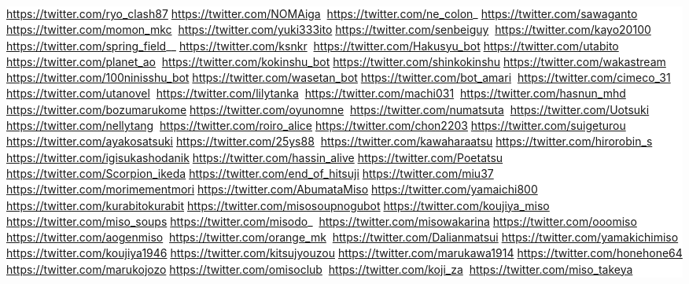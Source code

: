 https://twitter.com/ryo_clash87 ‏
https://twitter.com/NOMAiga ‏
https://twitter.com/ne_colon_ ‏
https://twitter.com/sawaganto ‏
https://twitter.com/momon_mkc ‏
https://twitter.com/yuki333ito ‏
https://twitter.com/senbeiguy ‏
https://twitter.com/kayo20100 ‏
https://twitter.com/spring_field__ ‏
https://twitter.com/ksnkr ‏
https://twitter.com/Hakusyu_bot ‏
https://twitter.com/utabito ‏
https://twitter.com/planet_ao ‏
https://twitter.com/kokinshu_bot ‏
https://twitter.com/shinkokinshu ‏
https://twitter.com/wakastream ‏
https://twitter.com/100ninisshu_bot ‏
https://twitter.com/wasetan_bot ‏
https://twitter.com/bot_amari ‏
https://twitter.com/cimeco_31 ‏
https://twitter.com/utanovel ‏
https://twitter.com/lilytanka ‏
https://twitter.com/machi031 ‏
https://twitter.com/hasnun_mhd ‏
https://twitter.com/bozumarukome ‏
https://twitter.com/oyunomne ‏
https://twitter.com/numatsuta ‏
https://twitter.com/Uotsuki ‏
https://twitter.com/nellytang ‏
https://twitter.com/roiro_alice ‏
https://twitter.com/chon2203
https://twitter.com/suigeturou ‏
https://twitter.com/ayakosatsuki ‏
https://twitter.com/25ys88 ‏ 
https://twitter.com/kawaharaatsu ‏
https://twitter.com/hirorobin_s ‏
https://twitter.com/igisukashodanik ‏
https://twitter.com/hassin_alive ‏
https://twitter.com/Poetatsu ‏
https://twitter.com/Scorpion_ikeda ‏
https://twitter.com/end_of_hitsuji ‏
https://twitter.com/miu37 ‏
https://twitter.com/morimementmori ‏
https://twitter.com/AbumataMiso ‏
https://twitter.com/yamaichi800 ‏
https://twitter.com/kurabitokurabit ‏
https://twitter.com/misosoupnogubot ‏
https://twitter.com/koujiya_miso ‏
https://twitter.com/miso_soups ‏
https://twitter.com/misodo_ ‏
https://twitter.com/misowakarina ‏
https://twitter.com/ooomiso ‏
https://twitter.com/aogenmiso ‏
https://twitter.com/orange_mk ‏
https://twitter.com/Dalianmatsui ‏
https://twitter.com/yamakichimiso ‏
https://twitter.com/koujiya1946 ‏
https://twitter.com/kitsujyouzou ‏
https://twitter.com/marukawa1914 ‏
https://twitter.com/honehone64 ‏
https://twitter.com/marukojozo ‏
https://twitter.com/omisoclub ‏
https://twitter.com/koji_za ‏
https://twitter.com/miso_takeya ‏